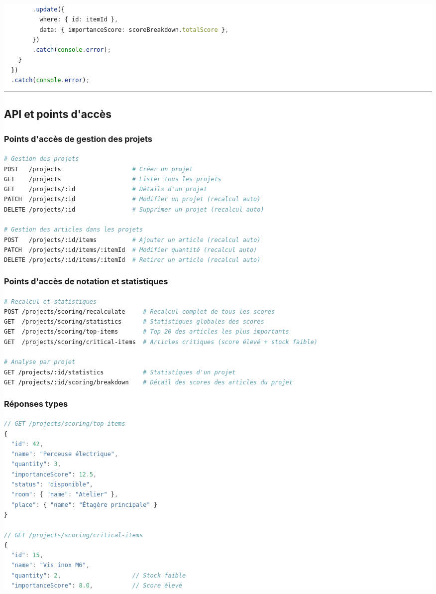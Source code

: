 ```typescript
        .update({
          where: { id: itemId },
          data: { importanceScore: scoreBreakdown.totalScore },
        })
        .catch(console.error);
    }
  })
  .catch(console.error);
```

---

## API et points d'accès

### Points d'accès de gestion des projets

```bash
# Gestion des projets
POST   /projects                    # Créer un projet
GET    /projects                    # Lister tous les projets
GET    /projects/:id                # Détails d'un projet
PATCH  /projects/:id                # Modifier un projet (recalcul auto)
DELETE /projects/:id                # Supprimer un projet (recalcul auto)

# Gestion des articles dans les projets
POST   /projects/:id/items          # Ajouter un article (recalcul auto)
PATCH  /projects/:id/items/:itemId  # Modifier quantité (recalcul auto)
DELETE /projects/:id/items/:itemId  # Retirer un article (recalcul auto)
```

### Points d'accès de notation et statistiques

```bash
# Recalcul et statistiques
POST /projects/scoring/recalculate     # Recalcul complet de tous les scores
GET  /projects/scoring/statistics      # Statistiques globales des scores
GET  /projects/scoring/top-items       # Top 20 des articles les plus importants
GET  /projects/scoring/critical-items  # Articles critiques (score élevé + stock faible)

# Analyse par projet
GET /projects/:id/statistics           # Statistiques d'un projet
GET /projects/:id/scoring/breakdown    # Détail des scores des articles du projet
```

### Réponses types

```typescript
// GET /projects/scoring/top-items
{
  "id": 42,
  "name": "Perceuse électrique",
  "quantity": 3,
  "importanceScore": 12.5,
  "status": "disponible",
  "room": { "name": "Atelier" },
  "place": { "name": "Étagère principale" }
}

// GET /projects/scoring/critical-items
{
  "id": 15,
  "name": "Vis inox M6",
  "quantity": 2,                    // Stock faible
  "importanceScore": 8.0,           // Score élevé
```